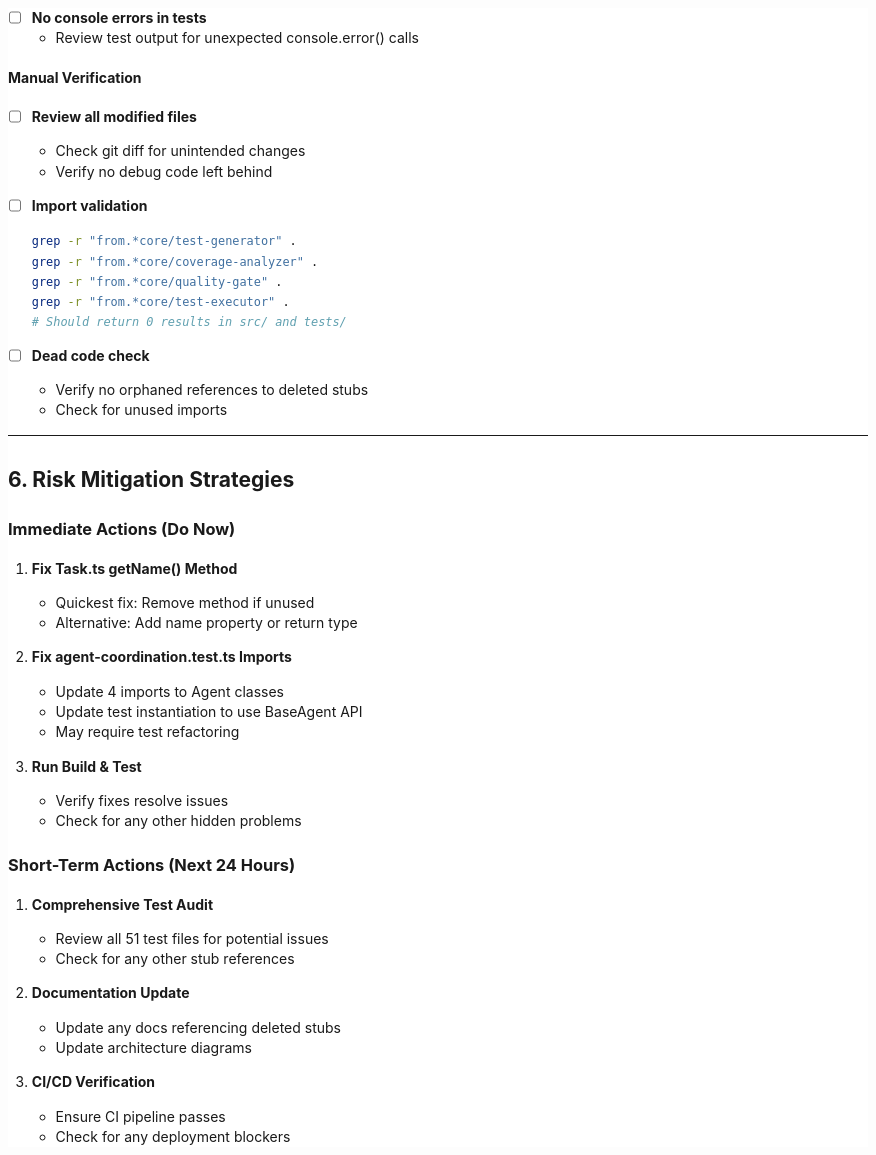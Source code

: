 - [ ] **No console errors in tests**
  - Review test output for unexpected console.error() calls

#### Manual Verification

- [ ] **Review all modified files**
  - Check git diff for unintended changes
  - Verify no debug code left behind

- [ ] **Import validation**
  ```bash
  grep -r "from.*core/test-generator" .
  grep -r "from.*core/coverage-analyzer" .
  grep -r "from.*core/quality-gate" .
  grep -r "from.*core/test-executor" .
  # Should return 0 results in src/ and tests/
  ```

- [ ] **Dead code check**
  - Verify no orphaned references to deleted stubs
  - Check for unused imports

---

## 6. Risk Mitigation Strategies

### Immediate Actions (Do Now)

1. **Fix Task.ts getName() Method**
   - Quickest fix: Remove method if unused
   - Alternative: Add name property or return type

2. **Fix agent-coordination.test.ts Imports**
   - Update 4 imports to Agent classes
   - Update test instantiation to use BaseAgent API
   - May require test refactoring

3. **Run Build & Test**
   - Verify fixes resolve issues
   - Check for any other hidden problems

### Short-Term Actions (Next 24 Hours)

1. **Comprehensive Test Audit**
   - Review all 51 test files for potential issues
   - Check for any other stub references

2. **Documentation Update**
   - Update any docs referencing deleted stubs
   - Update architecture diagrams

3. **CI/CD Verification**
   - Ensure CI pipeline passes
   - Check for any deployment blockers
